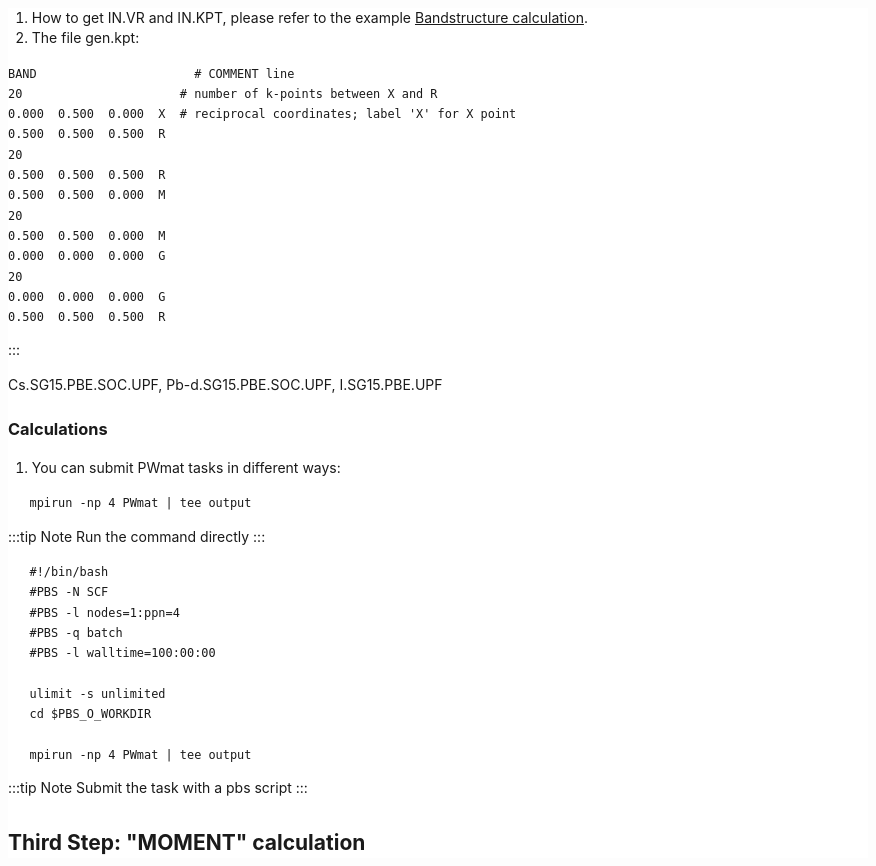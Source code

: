 1. How to get IN.VR and IN.KPT, please refer to the example [Bandstructure calculation](/1.1/PWmat/Bandsctructure).
2. The file gen.kpt:

```dotnetcli
BAND                      # COMMENT line
20                      # number of k-points between X and R
0.000  0.500  0.000  X  # reciprocal coordinates; label 'X' for X point
0.500  0.500  0.500  R
20
0.500  0.500  0.500  R
0.500  0.500  0.000  M
20
0.500  0.500  0.000  M
0.000  0.000  0.000  G
20
0.000  0.000  0.000  G
0.500  0.500  0.500  R
```

:::

Cs.SG15.PBE.SOC.UPF, Pb-d.SG15.PBE.SOC.UPF, I.SG15.PBE.UPF

### Calculations

1. You can submit PWmat tasks in different ways:

```dotnetcli
   mpirun -np 4 PWmat | tee output
```

:::tip Note
Run the command directly
:::

```dotnetcli
   #!/bin/bash
   #PBS -N SCF
   #PBS -l nodes=1:ppn=4
   #PBS -q batch
   #PBS -l walltime=100:00:00

   ulimit -s unlimited
   cd $PBS_O_WORKDIR

   mpirun -np 4 PWmat | tee output
```

:::tip Note
Submit the task with a pbs script
:::

## Third Step: "MOMENT" calculation
